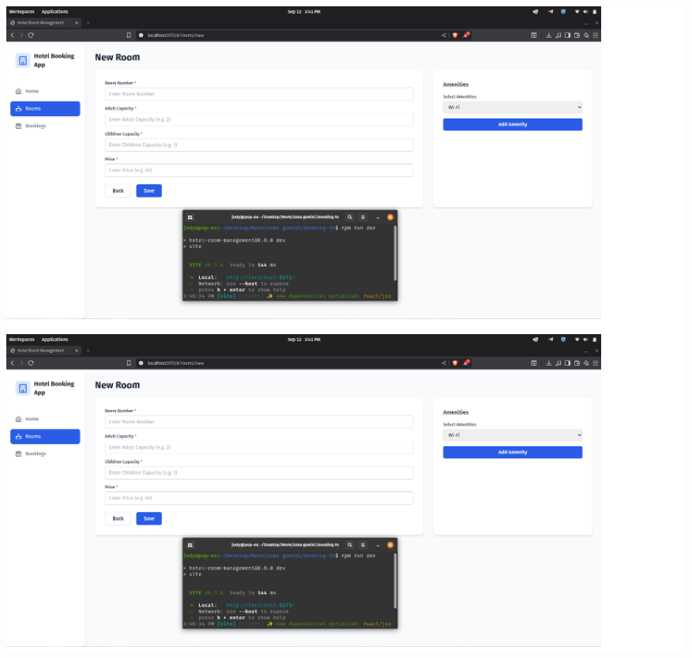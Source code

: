 ![DatabaseModel](https://github.com/pputraining1/AI-Learning-language/blob/main/Img/PC5.png?raw=true)

![DatabaseModel](https://github.com/pputraining1/AI-Learning-language/blob/main/Img/PC5.png?raw=true)
